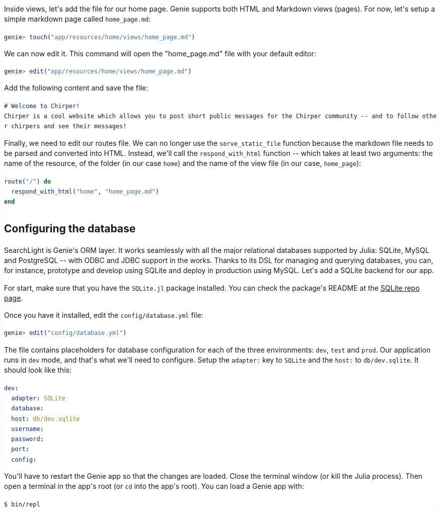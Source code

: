Inside views, let's add the file for our home page. Genie supports both HTML and Markdown views (pages). For now, let's setup a simple markdown page called `home_page.md`:
```julia
genie> touch("app/resources/home/views/home_page.md")
```

We can now edit it. This command will open the "home_page.md" file with your default editor:
```julia
genie> edit("app/resources/home/views/home_page.md")
```
Add the following content and save the file:
```markdown
# Welcome to Chirper!
Chirper is a cool website which allows you to post short public messages for the Chirper community -- and to follow other chirpers and see their messages!
```

Finally, we need to edit our routes file. We can no longer use the `serve_static_file` function because the markdown file needs to be parsed and converted into HTML. Instead, we'll call the `respond_with_html` function -- which takes at least two arguments: the name of the resource, of the folder (in our case `home`) and the name of the view file (in our case, `home_page`):
```julia
route("/") do
  respond_with_html("home", "home_page.md")
end
```

## Configuring the database
SearchLight is Genie's ORM layer. It works seamlessly with all the major relational databases supported by Julia: SQLite, MySQL and PostgreSQL -- with ODBC and JDBC support in the works. Thanks to its DSL for managing and querying databases, you can, for instance, prototype and develop using SQLite and deploy in production using MySQL. Let's add a SQLite backend for our app.

For start, make sure that you have the `SQLite.jl` package installed. You can check the package's README at the [SQLite repo page](https://github.com/JuliaDatabases/SQLite.jl).

Once you have it installed, edit the `config/database.yml` file:
```julia
genie> edit("config/database.yml")
```
The file contains placeholders for database configuration for each of the three environments: `dev`, `test` and `prod`. Our application runs in `dev` mode, and that's what we'll need to configure. Setup the `adapter:` key to `SQLite` and the `host:` to `db/dev.sqlite`. It should look like this:
```yaml
dev:
  adapter: SQLite
  database:
  host: db/dev.sqlite
  username:
  password:
  port:
  config:
```

You'll have to restart the Genie app so that the changes are loaded. Close the terminal window (or kill the Julia process). Then open a terminal in the app's root (or `cd` into the app's root). You can load a Genie app with:
```
$ bin/repl
```
